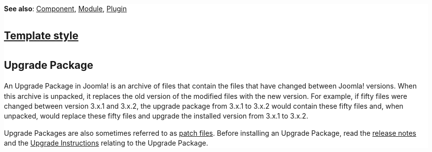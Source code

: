 **See also**:
[Component](https://docs.joomla.org/Component "Component"),
[Module](https://docs.joomla.org/Module "Module"),
[Plugin](https://docs.joomla.org/Plugin "Plugin")

## [Template style](https://docs.joomla.org/Template_style "Special:MyLanguage/Template style")

## Upgrade Package

An Upgrade Package in Joomla! is an archive of files that contain the
files that have changed between Joomla! versions. When this archive is
unpacked, it replaces the old version of the modified files with the new
version. For example, if fifty files were changed between version 3.x.1
and 3.x.2, the upgrade package from 3.x.1 to 3.x.2 would contain these
fifty files and, when unpacked, would replace these fifty files and
upgrade the installed version from 3.x.1 to 3.x.2.

Upgrade Packages are also sometimes referred to as [patch
files](https://docs.joomla.org/Patch "Patch"). Before installing an
Upgrade Package, read the [release
notes](https://docs.joomla.org/Joomla_1.5_version_history "Joomla 1.5 version history")
and the <a href="https://docs.joomla.org/Upgrade_Instructions"
class="mw-redirect" title="Upgrade Instructions">Upgrade
Instructions</a> relating to the Upgrade Package.
